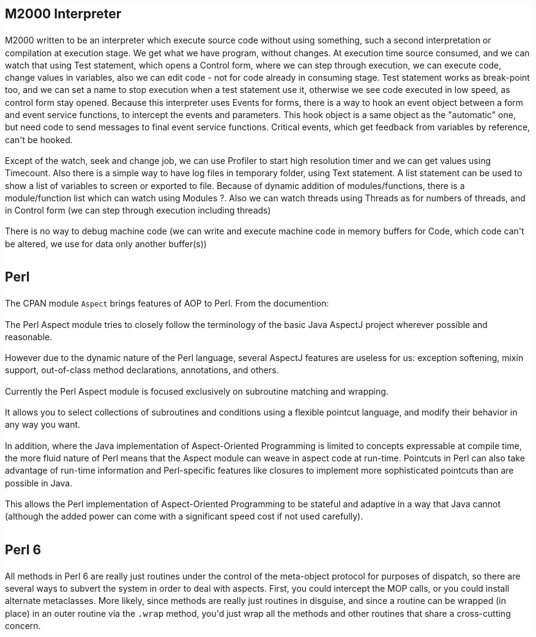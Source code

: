 
## M2000 Interpreter

M2000 written to be an interpreter which execute source code without using something, such a second interpretation or compilation at execution stage. We get what we have program, without changes. At execution time source consumed, and we can watch that using Test statement, which opens a Control form, where we can step through execution, we can execute code, change values in variables, also we can edit code - not for code already in consuming stage. Test statement works as break-point too, and we can set a name to stop execution when a test statement use it, otherwise we see code executed in low speed, as control form stay opened. Because this interpreter uses Events for forms, there is a way to hook an event object between a form and event service functions, to intercept the events and parameters. This hook object is a same object as the "automatic" one, but need code to send messages to final event service functions. Critical events, which get feedback from variables by reference, can't be hooked.

Except of the watch, seek and change job, we can use Profiler to start high resolution timer and we can get values using Timecount. Also there is a simple way to have log files in temporary folder, using Text statement. A list statement can be used to show a list of variables to screen or exported to file. Because of dynamic addition of modules/functions, there is a module/function list which can watch using Modules ?. Also we can watch threads using Threads as for numbers of threads, and in Control form (we can step through execution including threads)

There is no way to debug machine code (we can write and execute machine code in memory buffers for Code, which code can't be altered, we use for data only another buffer(s))
  

## Perl

The CPAN module <code>Aspect</code> brings features of AOP to Perl. From the documention:

The Perl Aspect module tries to closely follow the terminology of the basic Java AspectJ project wherever possible and reasonable.

However due to the dynamic nature of the Perl language, several AspectJ features are useless for us: exception softening, mixin support, out-of-class method declarations, annotations, and others.

Currently the Perl Aspect module is focused exclusively on subroutine matching and wrapping.

It allows you to select collections of subroutines and conditions using a flexible pointcut language, and modify their behavior in any way you want.

In addition, where the Java implementation of Aspect-Oriented Programming is limited to concepts expressable at compile time, the more fluid nature of Perl means that the Aspect module can weave in aspect code at run-time. Pointcuts in Perl can also take advantage of run-time information and Perl-specific features like closures to implement more sophisticated pointcuts than are possible in Java.

This allows the Perl implementation of Aspect-Oriented Programming to be stateful and adaptive in a way that Java cannot (although the added power can come with a significant speed cost if not used carefully).


## Perl 6


All methods in Perl 6 are really just routines under the control of the meta-object protocol for purposes of dispatch, so there are several ways to subvert the system in order to deal with aspects.  First, you could intercept the MOP calls, or you could install alternate metaclasses.  More likely, since methods are really just routines in disguise, and since a routine can be wrapped (in place) in an outer routine via the <tt>.wrap</tt> method, you'd just wrap all the methods and other routines that share a cross-cutting concern.
